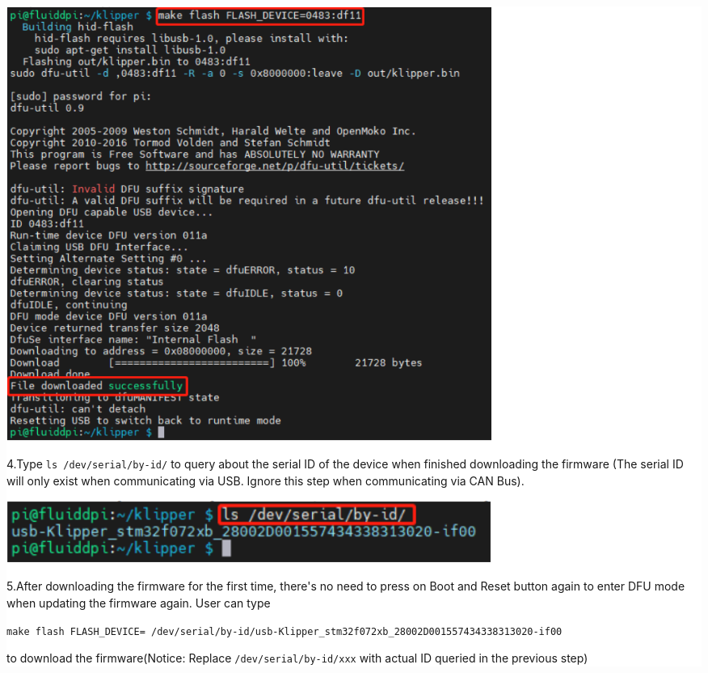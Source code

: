   <img src=img/EBB36CAN/072/EBB_072_Update3.png width="600"/>

4.Type  `ls /dev/serial/by-id/`  to query about the serial ID of the device when finished downloading the firmware (The serial ID will only exist when communicating via USB. Ignore this step when communicating via CAN Bus).

<img src=img/EBB36CAN/072/EBB_072_Update4.png width="600"/>

5.After downloading the firmware for the first time, there's no need to press on Boot and Reset button again to enter DFU mode when updating the firmware again. User can type

 `make flash FLASH_DEVICE= /dev/serial/by-id/usb-Klipper_stm32f072xb_28002D001557434338313020-if00`

to download the firmware(Notice: Replace `/dev/serial/by-id/xxx` with actual ID queried in the previous step)
